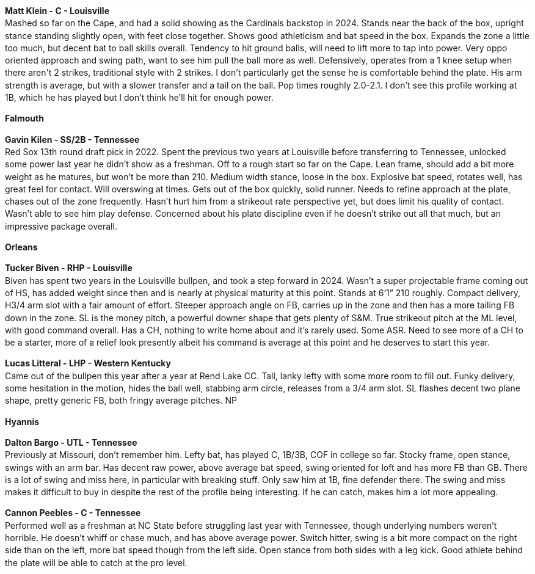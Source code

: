 **Matt Klein - C - Louisville**  
Mashed so far on the Cape, and had a solid showing as the Cardinals backstop in 2024. Stands near the back of the box, upright stance standing slightly open, with feet close together.
Shows good athleticism and bat speed in the box. Expands the zone a little too much, but decent bat to ball skills overall. Tendency to hit ground balls, will need to lift more to tap into power. Very oppo oriented approach and swing path, want to see him pull the ball more as well. Defensively, operates from a 1 knee setup when there aren't 2 strikes, traditional style with 2 strikes. I don’t particularly get the sense he is comfortable behind the plate. His arm strength is average, but with a slower transfer and a tail on the ball. Pop times roughly 2.0-2.1. I don’t see this profile working at 1B, which he has played but I don’t think he’ll hit for enough power. 

**Falmouth**  

**Gavin Kilen - SS/2B - Tennessee**  
Red Sox 13th round draft pick in 2022. Spent the previous two years at Louisville before transferring to Tennessee, unlocked some power last year he didn’t show as a freshman. Off to a rough start so far on the Cape. Lean frame, should add a bit more weight as he matures, but won’t be more than 210. Medium width stance, loose in the box. Explosive bat speed, rotates well, has great feel for contact. Will overswing at times. Gets out of the box quickly, solid runner. Needs to refine approach at the plate, chases out of the zone frequently. Hasn’t hurt him from a strikeout rate perspective yet, but does limit his quality of contact. Wasn’t able to see him play defense. Concerned about his plate discipline even if he doesn’t strike out all that much, but an impressive package overall. 

**Orleans**  

**Tucker Biven - RHP - Louisville**  
Biven has spent two years in the Louisville bullpen, and took a step forward in 2024. Wasn’t a super projectable frame coming out of HS, has added weight since then and is nearly at physical maturity at this point. Stands at 6’1” 210 roughly. Compact delivery, H3/4 arm slot with a fair amount of effort. Steeper approach angle on FB, carries up in the zone and then has a more tailing FB down in the zone. SL is the money pitch, a powerful downer shape that gets plenty of S&M. True strikeout pitch at the ML level, with good command overall. Has a CH, nothing to write home about and it’s rarely used. Some ASR. Need to see more of a CH to be a starter, more of a relief look presently albeit his command is average at this point and he deserves to start this year.

**Lucas Litteral - LHP - Western Kentucky**  
Came out of the bullpen this year after a year at Rend Lake CC. Tall, lanky lefty with some more room to fill out. Funky delivery, some hesitation in the motion, hides the ball well, stabbing arm circle, releases from a 3/4 arm slot. SL flashes decent two plane shape, pretty generic FB, both fringy average pitches. NP

**Hyannis**  

**Dalton Bargo - UTL - Tennessee**  
Previously at Missouri, don’t remember him. Lefty bat, has played C, 1B/3B, COF in college so far. Stocky frame, open stance, swings with an arm bar. Has decent raw power, above average bat speed, swing oriented for loft and has more FB than GB. There is a lot of swing and miss here, in particular with breaking stuff. Only saw him at 1B, fine defender there. The swing and miss makes it difficult to buy in despite the rest of the profile being interesting. If he can catch, makes him a lot more appealing.

**Cannon Peebles - C - Tennessee**  
Performed well as a freshman at NC State before struggling last year with Tennessee, though underlying numbers weren’t horrible. He doesn’t whiff or chase much, and has above average power. Switch hitter, swing is a bit more compact on the right side than on the left, more bat speed though from the left side. Open stance from both sides with a leg kick. Good athlete behind the plate will be able to catch at the pro level. 
